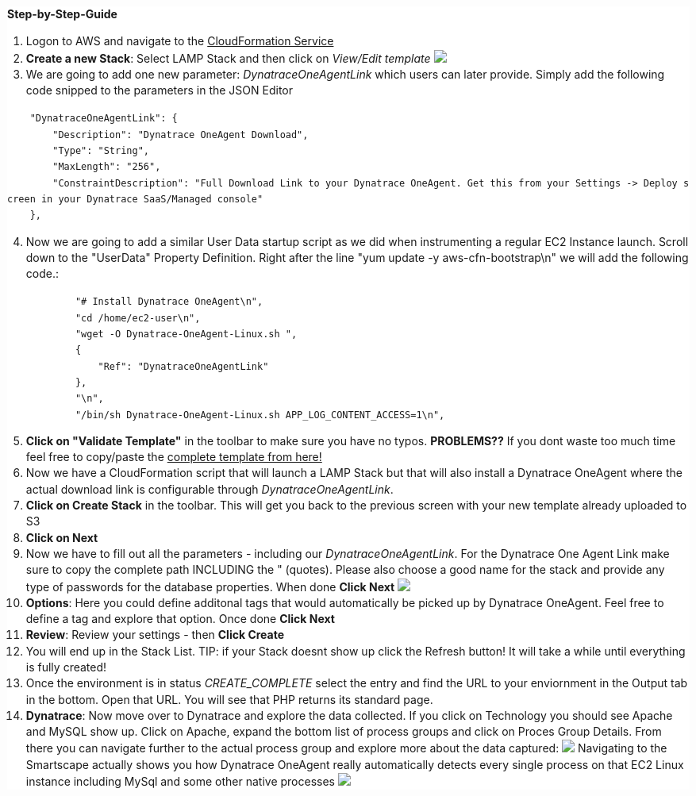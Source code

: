 **Step-by-Step-Guide**
1. Logon to AWS and navigate to the [CloudFormation Service](https://us-east-2.console.aws.amazon.com/cloudformation/home)
2. **Create a new Stack**: Select LAMP Stack and then click on *View/Edit template*
![](./images/lab4_createlampstack.png)
3. We are going to add one new parameter: _DynatraceOneAgentLink_ which users can later provide. Simply add the following code snipped to the parameters in the JSON Editor
```
    "DynatraceOneAgentLink": {
        "Description": "Dynatrace OneAgent Download",
        "Type": "String",
        "MaxLength": "256",
        "ConstraintDescription": "Full Download Link to your Dynatrace OneAgent. Get this from your Settings -> Deploy screen in your Dynatrace SaaS/Managed console"
    }, 
```
4. Now we are going to add a similar User Data startup script as we did when instrumenting a regular EC2 Instance launch. Scroll down to the "UserData" Property Definition. Right after the line "yum update -y aws-cfn-bootstrap\n" we will add the following code.:
```
            "# Install Dynatrace OneAgent\n",
            "cd /home/ec2-user\n",
            "wget -O Dynatrace-OneAgent-Linux.sh ",
            {
                "Ref": "DynatraceOneAgentLink"
            },
            "\n",
            "/bin/sh Dynatrace-OneAgent-Linux.sh APP_LOG_CONTENT_ACCESS=1\n",
```
5. **Click on "Validate Template"** in the toolbar to make sure you have no typos. **PROBLEMS??** If you dont waste too much time feel free to copy/paste the [complete template from here!](/LAMPCloudFormationSample/LAMPTemplateWITHDynatraceOneAgent)
6. Now we have a CloudFormation script that will launch a LAMP Stack but that will also install a Dynatrace OneAgent where the actual download link is configurable through _DynatraceOneAgentLink_.
7. **Click on Create Stack** in the toolbar. This will get you back to the previous screen with your new template already uploaded to S3
8. **Click on Next**
9. Now we have to fill out all the parameters - including our _DynatraceOneAgentLink_. For the Dynatrace One Agent Link make sure to copy the complete path INCLUDING the " (quotes). Please also choose a good name for the stack and provide any type of passwords for the database properties. When done **Click Next**
![](./images/lab4_configurestack.png)
10. **Options**: Here you could define additonal tags that would automatically be picked up by Dynatrace OneAgent. Feel free to define a tag and explore that option. Once done **Click Next**
11. **Review**: Review your settings - then **Click Create**
12. You will end up in the Stack List. TIP: if your Stack doesnt show up click the Refresh button! It will take a while until everything is fully created!
13. Once the environment is in status *CREATE_COMPLETE* select the entry and find the URL to your enviornment in the Output tab in the bottom. Open that URL. You will see that PHP returns its standard page.
14. **Dynatrace**: Now move over to Dynatrace and explore the data collected. If you click on Technology you should see Apache and MySQL show up. Click on Apache, expand the bottom list of process groups and click on Proces Group Details. From there you can navigate further to the actual process group and explore more about the data captured:
![](./images/lab4_apacheprocessgroup.png)
Navigating to the Smartscape actually shows you how Dynatrace OneAgent really automatically detects every single process on that EC2 Linux instance including MySql and some other native processes
![](./images/lab4_lampsmartscape.png)
